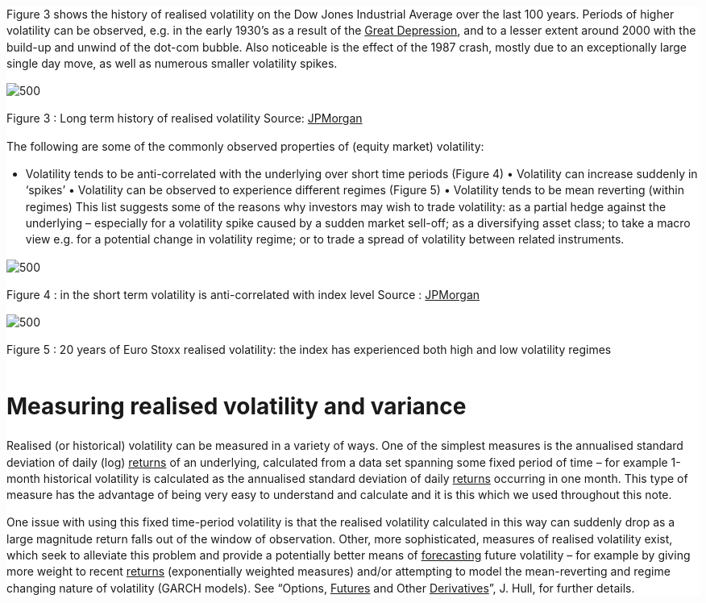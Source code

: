 Figure 3 shows the history of realised volatility on the Dow Jones Industrial Average over the last 100 years. Periods of higher volatility can be observed,  e.g. in the early 1930’s as a result of the [Great Depression](../../International%20Finance/Bridgewater/Chapters/US%20Debt%20Crisis%20and%20Adjustment%201928-1937.md),  and to a lesser extent around 2000 with the build-up and unwind of the dot-com bubble. Also noticeable is the effect of the 1987 crash,  mostly due to an exceptionally large single day move,  as well as numerous smaller volatility spikes.

 ![500](https://cdn-mineru.openxlab.org.cn/model-mineru/prod/34a3fac05a8d529e0fef8bc5c9bac03b8074135ec6b080c0452f32fb490c1ab2.jpg)

Figure 3 : Long term history of realised volatility Source: [JPMorgan](../../Financial%20Engineering/Basis%20Trade%20Explainer.md)

The following are some of the commonly observed properties of (equity market) volatility:

- Volatility tends to be anti-correlated with the underlying over short time periods (Figure 4) • Volatility can increase suddenly in ‘spikes’ • Volatility can be observed to experience different regimes (Figure 5) • Volatility tends to be mean reverting (within regimes)
This list suggests some of the reasons why investors may wish to trade volatility: as a partial hedge against the underlying – especially for a volatility spike caused by a sudden market sell-off; as a diversifying asset class; to take a macro view e.g. for a potential change in volatility regime; or to trade a spread of volatility between related instruments.

 ![500](https://cdn-mineru.openxlab.org.cn/model-mineru/prod/fca86e4d8f58f40a39615c870aceffd2db5c05e115c72e281a580afbb6a73c68.jpg)

Figure 4 : in the short term volatility is anti-correlated with index level Source : [JPMorgan](../../Financial%20Engineering/Basis%20Trade%20Explainer.md)

 ![500](https://cdn-mineru.openxlab.org.cn/model-mineru/prod/0797861345bacb2b72cea36ff3e31946fb4cbb0d83795226b0c60ef34ff66e12.jpg)

Figure 5 : 20 years of Euro Stoxx realised volatility: the index has experienced both high and low volatility regimes

# Measuring realised volatility and variance

Realised (or historical) volatility can be measured in a variety of ways. One of the simplest measures is the annualised standard deviation of daily (log) [returns](../../Financial%20Markets/Financial%20Asset%20Pricing%20Theory%20Overview/Chapter%203%20-%20%20Assets,%20Portfolios,%20and%20Arbitrage/Assets.md) of an underlying,  calculated from a data set spanning some fixed period of time – for example 1-month historical volatility is calculated as the annualised standard deviation of daily [returns](../../Financial%20Markets/Financial%20Asset%20Pricing%20Theory%20Overview/Chapter%203%20-%20%20Assets,%20Portfolios,%20and%20Arbitrage/Assets.md) occurring in one month. This type of measure has the advantage of being very easy to understand and calculate and it is this which we used throughout this note.

One issue with using this fixed time-period volatility is that the realised volatility calculated in this way can suddenly drop as a large magnitude return falls out of the window of observation. Other,  more sophisticated,  measures of realised volatility exist,  which seek to alleviate this problem and provide a potentially better means of [forecasting](../../Advanced%20Financial%20Analysis%20and%20Valuation/Lecture%20Notes%20Advanced%20Financial%20Analysis%20and%20Valuation/Week%202/Week%202%20Fundamentals%20Of%20Forecasting.md) future volatility – for example by giving more weight to recent [returns](../../Financial%20Markets/Financial%20Asset%20Pricing%20Theory%20Overview/Chapter%203%20-%20%20Assets,%20Portfolios,%20and%20Arbitrage/Assets.md) (exponentially weighted measures) and/or attempting to model the mean-reverting and regime changing nature of volatility (GARCH models). See “Options,  [Futures](../../Financial%20Markets/Financial%20Engineering%20and%20Arbitrage%20in%20the%20Financial%20Markets/PART%20I%20RELATIVE%20VALUE%20BUILDING%20BLOCKS/Chapter%203%20-%20Futures%20Markets/Futures%20Not%20Subject%20to%20Cash-And-Carry.md) and Other [Derivatives](../../Financial%20Markets/Financial%20Trading%20and%20Markets/Chapter%209%20Arbitrage%20and%20Hedging%20With%20Options.md)”,  J. Hull,  for further details.
